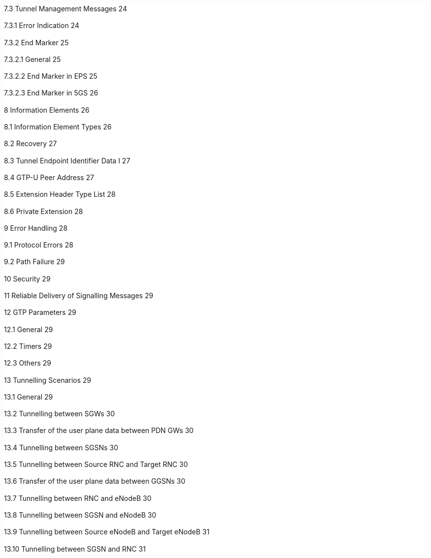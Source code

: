 7.3 Tunnel Management Messages 24

7.3.1 Error Indication 24

7.3.2 End Marker 25

7.3.2.1 General 25

7.3.2.2 End Marker in EPS 25

7.3.2.3 End Marker in 5GS 26

8 Information Elements 26

8.1 Information Element Types 26

8.2 Recovery 27

8.3 Tunnel Endpoint Identifier Data I 27

8.4 GTP-U Peer Address 27

8.5 Extension Header Type List 28

8.6 Private Extension 28

9 Error Handling 28

9.1 Protocol Errors 28

9.2 Path Failure 29

10 Security 29

11 Reliable Delivery of Signalling Messages 29

12 GTP Parameters 29

12.1 General 29

12.2 Timers 29

12.3 Others 29

13 Tunnelling Scenarios 29

13.1 General 29

13.2 Tunnelling between SGWs 30

13.3 Transfer of the user plane data between PDN GWs 30

13.4 Tunnelling between SGSNs 30

13.5 Tunnelling between Source RNC and Target RNC 30

13.6 Transfer of the user plane data between GGSNs 30

13.7 Tunnelling between RNC and eNodeB 30

13.8 Tunnelling between SGSN and eNodeB 30

13.9 Tunnelling between Source eNodeB and Target eNodeB 31

13.10 Tunnelling between SGSN and RNC 31
